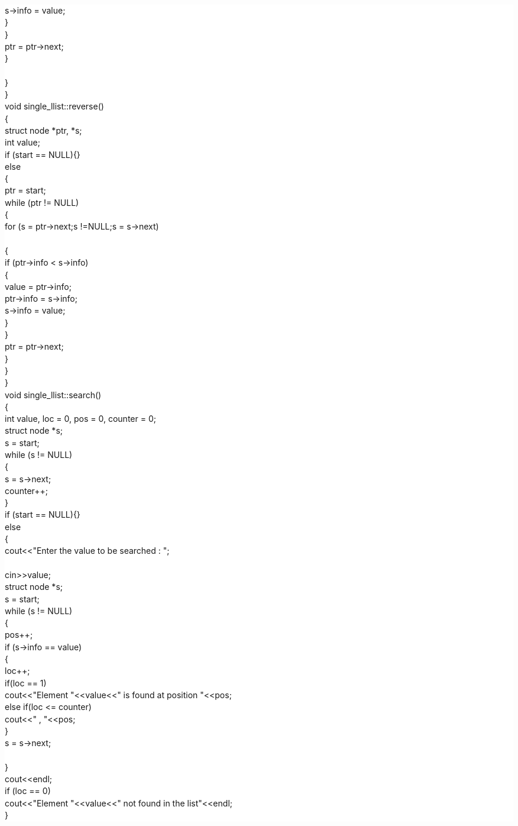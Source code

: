  s->info = value; <br>
 } <br>
 } <br>
 ptr = ptr->next; <br>
 } <br><br>
 } <br>
} <br>
void single_llist::reverse() <br>
{ <br>
 struct node *ptr, *s; <br>
 int value; <br>
 if (start == NULL){} <br>
 else <br>
 { <br>
 ptr = start; <br>
 while (ptr != NULL) <br>
 { <br>
 for (s = ptr->next;s !=NULL;s = s->next) <br><br>
 { <br>
 if (ptr->info < s->info) <br>
 { <br>
 value = ptr->info; <br>
 ptr->info = s->info; <br>
 s->info = value; <br>
 } <br>
 } <br>
 ptr = ptr->next; <br>
 } <br>
 } <br>
} <br>
void single_llist::search()<br> 
{ <br>
 int value, loc = 0, pos = 0, counter = 0; <br>
 struct node *s; <br>
 s = start; <br>
 while (s != NULL) <br>
 { <br>
 s = s->next; <br>
 counter++; <br>
 } <br>
 if (start == NULL){} <br>
 else <br>
 { <br>
 cout<<"Enter the value to be searched : "; <br><br>
 cin>>value; <br>
 struct node *s; <br>
 s = start; <br>
 while (s != NULL) <br>
 { <br>
 pos++; <br>
if (s->info == value) <br>
 { <br>
 loc++; <br>
 if(loc == 1) <br>
 cout<<"Element "<<value<<" is found at position "<<pos; <br>
 else if(loc <= counter) <br>
 cout<<" , "<<pos; <br>
 } <br>
 s = s->next; <br><br>
 } <br>
 cout<<endl; <br>
 if (loc == 0) <br>
 cout<<"Element "<<value<<" not found in the list"<<endl; <br>
 } <br>